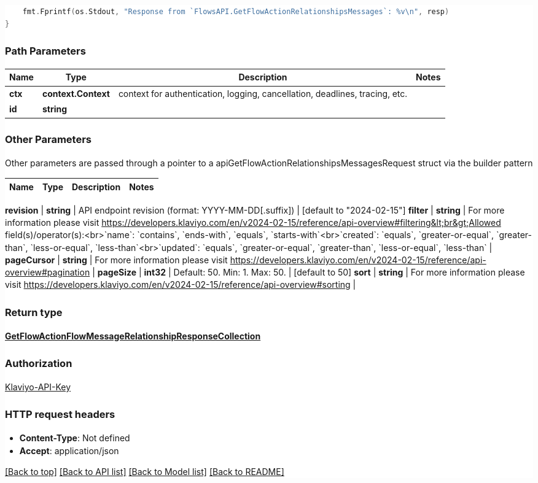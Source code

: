 ```go
	fmt.Fprintf(os.Stdout, "Response from `FlowsAPI.GetFlowActionRelationshipsMessages`: %v\n", resp)
}
```

### Path Parameters


Name | Type | Description  | Notes
------------- | ------------- | ------------- | -------------
**ctx** | **context.Context** | context for authentication, logging, cancellation, deadlines, tracing, etc.
**id** | **string** |  | 

### Other Parameters

Other parameters are passed through a pointer to a apiGetFlowActionRelationshipsMessagesRequest struct via the builder pattern


Name | Type | Description  | Notes
------------- | ------------- | ------------- | -------------

 **revision** | **string** | API endpoint revision (format: YYYY-MM-DD[.suffix]) | [default to &quot;2024-02-15&quot;]
 **filter** | **string** | For more information please visit https://developers.klaviyo.com/en/v2024-02-15/reference/api-overview#filtering&lt;br&gt;Allowed field(s)/operator(s):&lt;br&gt;&#x60;name&#x60;: &#x60;contains&#x60;, &#x60;ends-with&#x60;, &#x60;equals&#x60;, &#x60;starts-with&#x60;&lt;br&gt;&#x60;created&#x60;: &#x60;equals&#x60;, &#x60;greater-or-equal&#x60;, &#x60;greater-than&#x60;, &#x60;less-or-equal&#x60;, &#x60;less-than&#x60;&lt;br&gt;&#x60;updated&#x60;: &#x60;equals&#x60;, &#x60;greater-or-equal&#x60;, &#x60;greater-than&#x60;, &#x60;less-or-equal&#x60;, &#x60;less-than&#x60; | 
 **pageCursor** | **string** | For more information please visit https://developers.klaviyo.com/en/v2024-02-15/reference/api-overview#pagination | 
 **pageSize** | **int32** | Default: 50. Min: 1. Max: 50. | [default to 50]
 **sort** | **string** | For more information please visit https://developers.klaviyo.com/en/v2024-02-15/reference/api-overview#sorting | 

### Return type

[**GetFlowActionFlowMessageRelationshipResponseCollection**](GetFlowActionFlowMessageRelationshipResponseCollection.md)

### Authorization

[Klaviyo-API-Key](../README.md#Klaviyo-API-Key)

### HTTP request headers

- **Content-Type**: Not defined
- **Accept**: application/json

[[Back to top]](#) [[Back to API list]](../README.md#documentation-for-api-endpoints)
[[Back to Model list]](../README.md#documentation-for-models)
[[Back to README]](../README.md)
